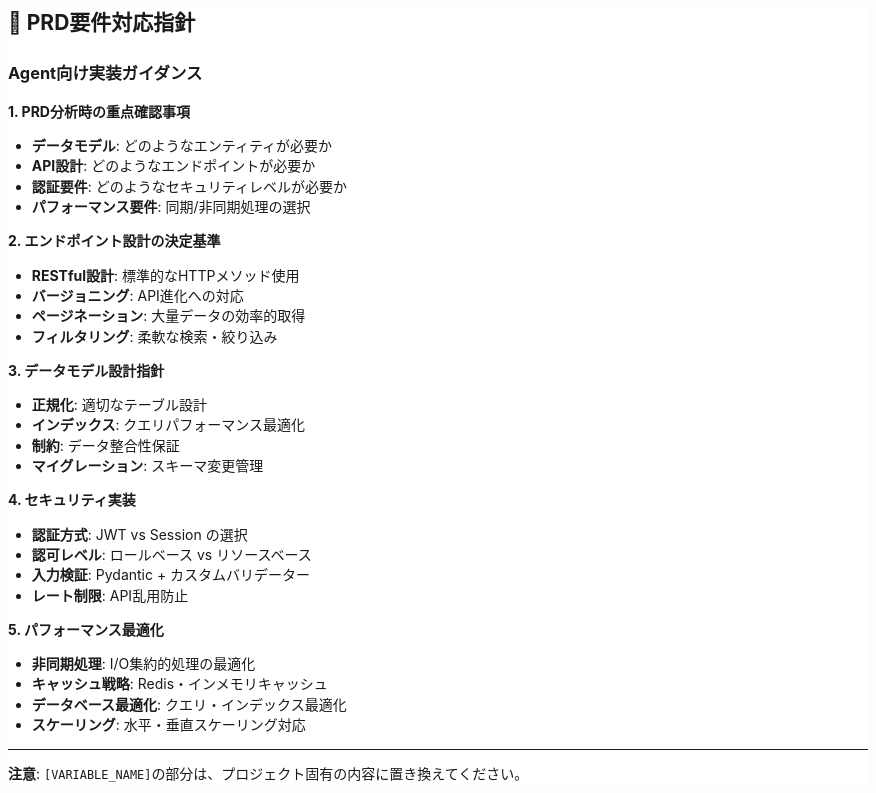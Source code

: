 ## 🔄 PRD要件対応指針

### Agent向け実装ガイダンス

**1. PRD分析時の重点確認事項**
- **データモデル**: どのようなエンティティが必要か
- **API設計**: どのようなエンドポイントが必要か
- **認証要件**: どのようなセキュリティレベルが必要か
- **パフォーマンス要件**: 同期/非同期処理の選択

**2. エンドポイント設計の決定基準**
- **RESTful設計**: 標準的なHTTPメソッド使用
- **バージョニング**: API進化への対応
- **ページネーション**: 大量データの効率的取得
- **フィルタリング**: 柔軟な検索・絞り込み

**3. データモデル設計指針**
- **正規化**: 適切なテーブル設計
- **インデックス**: クエリパフォーマンス最適化
- **制約**: データ整合性保証
- **マイグレーション**: スキーマ変更管理

**4. セキュリティ実装**
- **認証方式**: JWT vs Session の選択
- **認可レベル**: ロールベース vs リソースベース
- **入力検証**: Pydantic + カスタムバリデーター
- **レート制限**: API乱用防止

**5. パフォーマンス最適化**
- **非同期処理**: I/O集約的処理の最適化
- **キャッシュ戦略**: Redis・インメモリキャッシュ
- **データベース最適化**: クエリ・インデックス最適化
- **スケーリング**: 水平・垂直スケーリング対応

---

**注意**: `[VARIABLE_NAME]`の部分は、プロジェクト固有の内容に置き換えてください。